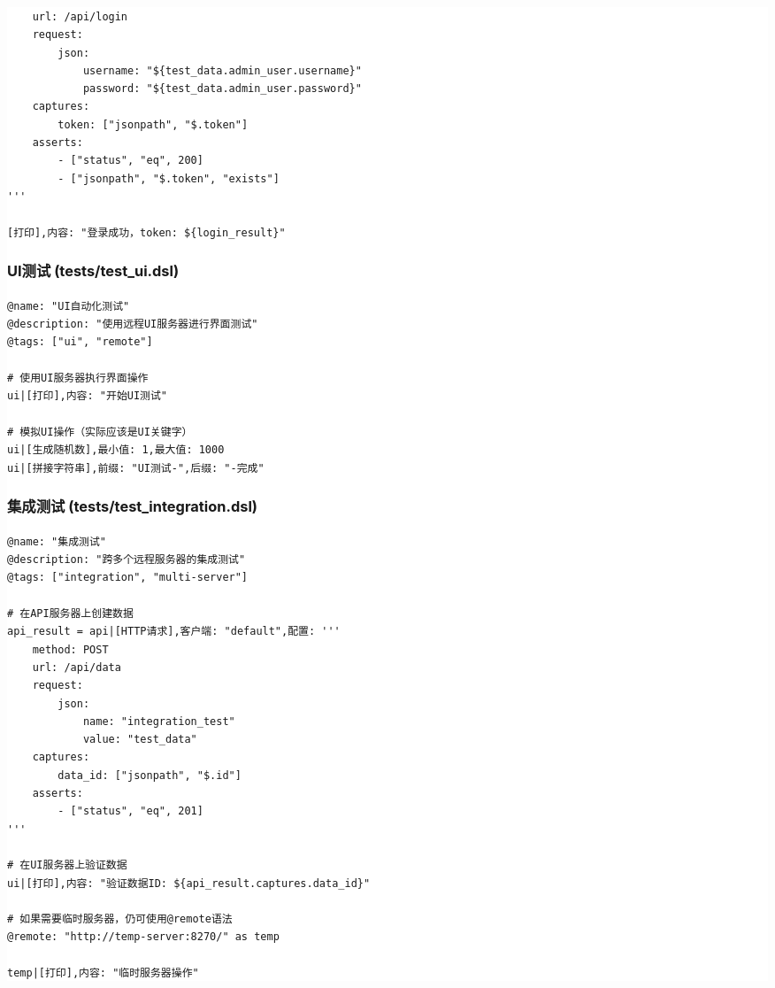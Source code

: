 ```dsl
    url: /api/login
    request:
        json:
            username: "${test_data.admin_user.username}"
            password: "${test_data.admin_user.password}"
    captures:
        token: ["jsonpath", "$.token"]
    asserts:
        - ["status", "eq", 200]
        - ["jsonpath", "$.token", "exists"]
'''

[打印],内容: "登录成功，token: ${login_result}"
```

### UI测试 (tests/test_ui.dsl)

```dsl
@name: "UI自动化测试"
@description: "使用远程UI服务器进行界面测试"
@tags: ["ui", "remote"]

# 使用UI服务器执行界面操作
ui|[打印],内容: "开始UI测试"

# 模拟UI操作（实际应该是UI关键字）
ui|[生成随机数],最小值: 1,最大值: 1000
ui|[拼接字符串],前缀: "UI测试-",后缀: "-完成"
```

### 集成测试 (tests/test_integration.dsl)

```dsl
@name: "集成测试"
@description: "跨多个远程服务器的集成测试"
@tags: ["integration", "multi-server"]

# 在API服务器上创建数据
api_result = api|[HTTP请求],客户端: "default",配置: '''
    method: POST
    url: /api/data
    request:
        json:
            name: "integration_test"
            value: "test_data"
    captures:
        data_id: ["jsonpath", "$.id"]
    asserts:
        - ["status", "eq", 201]
'''

# 在UI服务器上验证数据
ui|[打印],内容: "验证数据ID: ${api_result.captures.data_id}"

# 如果需要临时服务器，仍可使用@remote语法
@remote: "http://temp-server:8270/" as temp

temp|[打印],内容: "临时服务器操作"
```
